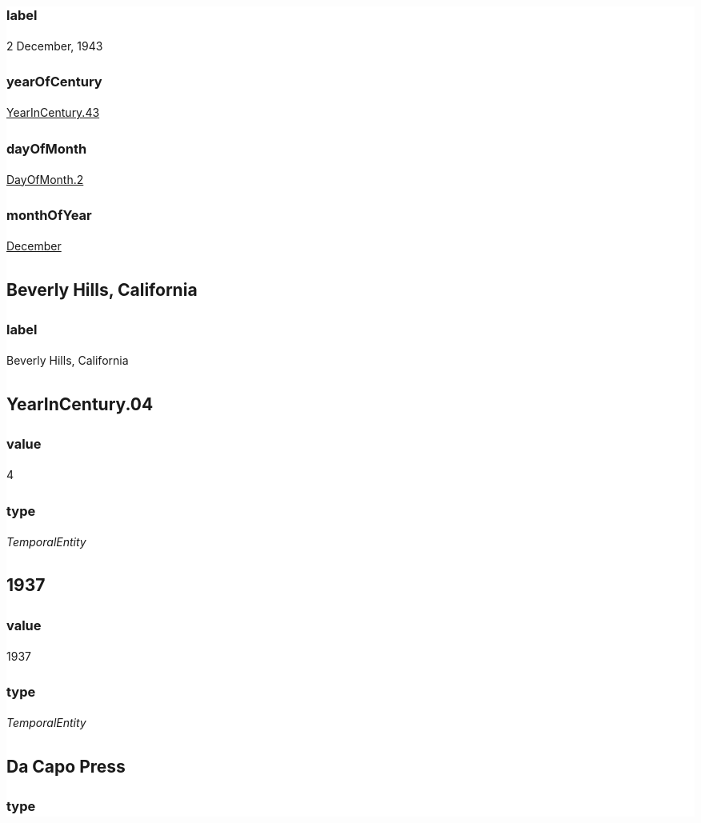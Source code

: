 ### label


2 December, 1943

### yearOfCentury


[YearInCentury.43](#YearInCentury.43)

### dayOfMonth


[DayOfMonth.2](#DayOfMonth.2)

### monthOfYear


[December](#December)

## Beverly Hills, California

### label


Beverly Hills, California

## YearInCentury.04

### value


4

### type


*TemporalEntity*

## 1937

### value


1937

### type


*TemporalEntity*

## Da Capo Press

### type
